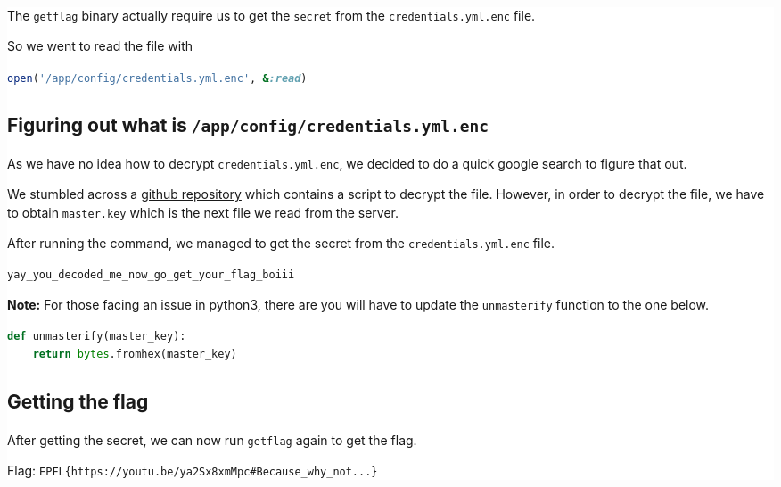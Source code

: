 The `getflag` binary actually require us to get the `secret` from the `credentials.yml.enc` file.

So we went to read the file with

```ruby
open('/app/config/credentials.yml.enc', &:read)
```

## Figuring out what is `/app/config/credentials.yml.enc`

As we have no idea how to decrypt `credentials.yml.enc`, we decided to do a quick google search to figure that out.

We stumbled across a [github repository](https://github.com/mbadanoiu/Credentials.yml.enc_Decryptor "Credentials.yml.enc Decryptor") which contains a script to decrypt the file. However, in order to decrypt the file, we have to obtain `master.key` which is the next file we read from the server.

After running the command, we managed to get the secret from the `credentials.yml.enc` file.

```
yay_you_decoded_me_now_go_get_your_flag_boiii
```

**Note:** For those facing an issue in python3, there are you will have to update the `unmasterify` function to the one below.

```python
def unmasterify(master_key):
	return bytes.fromhex(master_key)
```

## Getting the flag

After getting the secret, we can now run `getflag` again to get the flag.

Flag: `EPFL{https://youtu.be/ya2Sx8xmMpc#Because_why_not...}`
